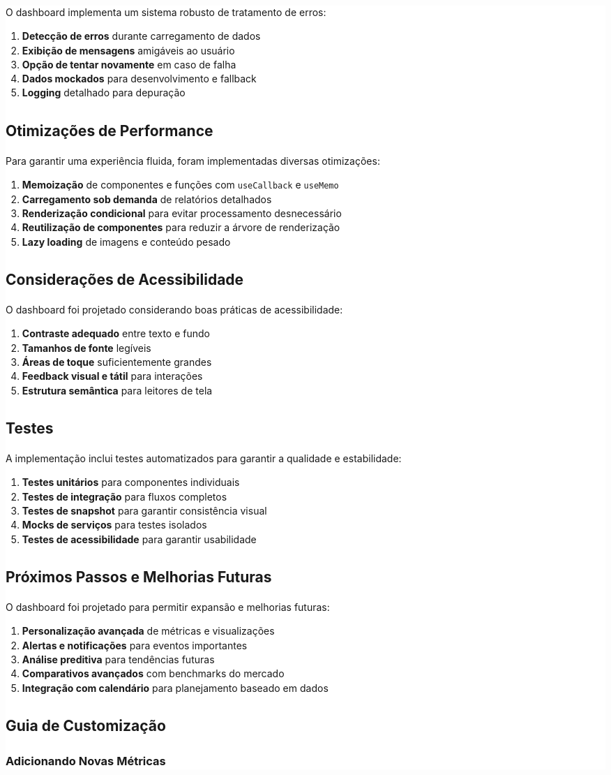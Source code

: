 O dashboard implementa um sistema robusto de tratamento de erros:

1. **Detecção de erros** durante carregamento de dados
2. **Exibição de mensagens** amigáveis ao usuário
3. **Opção de tentar novamente** em caso de falha
4. **Dados mockados** para desenvolvimento e fallback
5. **Logging** detalhado para depuração

## Otimizações de Performance

Para garantir uma experiência fluida, foram implementadas diversas otimizações:

1. **Memoização** de componentes e funções com `useCallback` e `useMemo`
2. **Carregamento sob demanda** de relatórios detalhados
3. **Renderização condicional** para evitar processamento desnecessário
4. **Reutilização de componentes** para reduzir a árvore de renderização
5. **Lazy loading** de imagens e conteúdo pesado

## Considerações de Acessibilidade

O dashboard foi projetado considerando boas práticas de acessibilidade:

1. **Contraste adequado** entre texto e fundo
2. **Tamanhos de fonte** legíveis
3. **Áreas de toque** suficientemente grandes
4. **Feedback visual e tátil** para interações
5. **Estrutura semântica** para leitores de tela

## Testes

A implementação inclui testes automatizados para garantir a qualidade e estabilidade:

1. **Testes unitários** para componentes individuais
2. **Testes de integração** para fluxos completos
3. **Testes de snapshot** para garantir consistência visual
4. **Mocks de serviços** para testes isolados
5. **Testes de acessibilidade** para garantir usabilidade

## Próximos Passos e Melhorias Futuras

O dashboard foi projetado para permitir expansão e melhorias futuras:

1. **Personalização avançada** de métricas e visualizações
2. **Alertas e notificações** para eventos importantes
3. **Análise preditiva** para tendências futuras
4. **Comparativos avançados** com benchmarks do mercado
5. **Integração com calendário** para planejamento baseado em dados

## Guia de Customização

### Adicionando Novas Métricas
